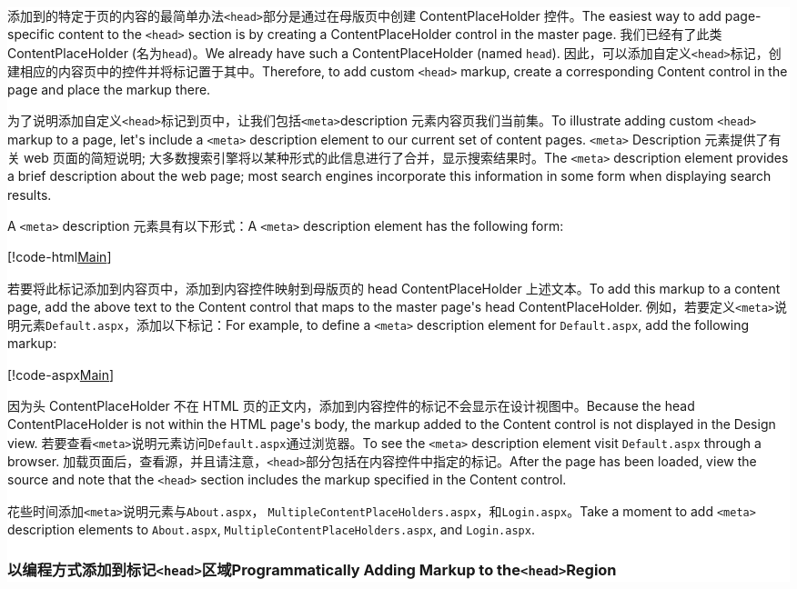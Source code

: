 <span data-ttu-id="ef564-313">添加到的特定于页的内容的最简单办法`<head>`部分是通过在母版页中创建 ContentPlaceHolder 控件。</span><span class="sxs-lookup"><span data-stu-id="ef564-313">The easiest way to add page-specific content to the `<head>` section is by creating a ContentPlaceHolder control in the master page.</span></span> <span data-ttu-id="ef564-314">我们已经有了此类 ContentPlaceHolder (名为`head`)。</span><span class="sxs-lookup"><span data-stu-id="ef564-314">We already have such a ContentPlaceHolder (named `head`).</span></span> <span data-ttu-id="ef564-315">因此，可以添加自定义`<head>`标记，创建相应的内容页中的控件并将标记置于其中。</span><span class="sxs-lookup"><span data-stu-id="ef564-315">Therefore, to add custom `<head>` markup, create a corresponding Content control in the page and place the markup there.</span></span>

<span data-ttu-id="ef564-316">为了说明添加自定义`<head>`标记到页中，让我们包括`<meta>`description 元素内容页我们当前集。</span><span class="sxs-lookup"><span data-stu-id="ef564-316">To illustrate adding custom `<head>` markup to a page, let's include a `<meta>` description element to our current set of content pages.</span></span> <span data-ttu-id="ef564-317">`<meta>` Description 元素提供了有关 web 页面的简短说明; 大多数搜索引擎将以某种形式的此信息进行了合并，显示搜索结果时。</span><span class="sxs-lookup"><span data-stu-id="ef564-317">The `<meta>` description element provides a brief description about the web page; most search engines incorporate this information in some form when displaying search results.</span></span>

<span data-ttu-id="ef564-318">A `<meta>` description 元素具有以下形式：</span><span class="sxs-lookup"><span data-stu-id="ef564-318">A `<meta>` description element has the following form:</span></span>


[!code-html[Main](specifying-the-title-meta-tags-and-other-html-headers-in-the-master-page-cs/samples/sample13.html)]

<span data-ttu-id="ef564-319">若要将此标记添加到内容页中，添加到内容控件映射到母版页的 head ContentPlaceHolder 上述文本。</span><span class="sxs-lookup"><span data-stu-id="ef564-319">To add this markup to a content page, add the above text to the Content control that maps to the master page's head ContentPlaceHolder.</span></span> <span data-ttu-id="ef564-320">例如，若要定义`<meta>`说明元素`Default.aspx`，添加以下标记：</span><span class="sxs-lookup"><span data-stu-id="ef564-320">For example, to define a `<meta>` description element for `Default.aspx`, add the following markup:</span></span>


[!code-aspx[Main](specifying-the-title-meta-tags-and-other-html-headers-in-the-master-page-cs/samples/sample14.aspx)]

<span data-ttu-id="ef564-321">因为头 ContentPlaceHolder 不在 HTML 页的正文内，添加到内容控件的标记不会显示在设计视图中。</span><span class="sxs-lookup"><span data-stu-id="ef564-321">Because the head ContentPlaceHolder is not within the HTML page's body, the markup added to the Content control is not displayed in the Design view.</span></span> <span data-ttu-id="ef564-322">若要查看`<meta>`说明元素访问`Default.aspx`通过浏览器。</span><span class="sxs-lookup"><span data-stu-id="ef564-322">To see the `<meta>` description element visit `Default.aspx` through a browser.</span></span> <span data-ttu-id="ef564-323">加载页面后，查看源，并且请注意，`<head>`部分包括在内容控件中指定的标记。</span><span class="sxs-lookup"><span data-stu-id="ef564-323">After the page has been loaded, view the source and note that the `<head>` section includes the markup specified in the Content control.</span></span>

<span data-ttu-id="ef564-324">花些时间添加`<meta>`说明元素与`About.aspx`， `MultipleContentPlaceHolders.aspx`，和`Login.aspx`。</span><span class="sxs-lookup"><span data-stu-id="ef564-324">Take a moment to add `<meta>` description elements to `About.aspx`, `MultipleContentPlaceHolders.aspx`, and `Login.aspx`.</span></span>

### <a name="programmatically-adding-markup-to-theheadregion"></a><span data-ttu-id="ef564-325">以编程方式添加到标记`<head>`区域</span><span class="sxs-lookup"><span data-stu-id="ef564-325">Programmatically Adding Markup to the`<head>`Region</span></span>
